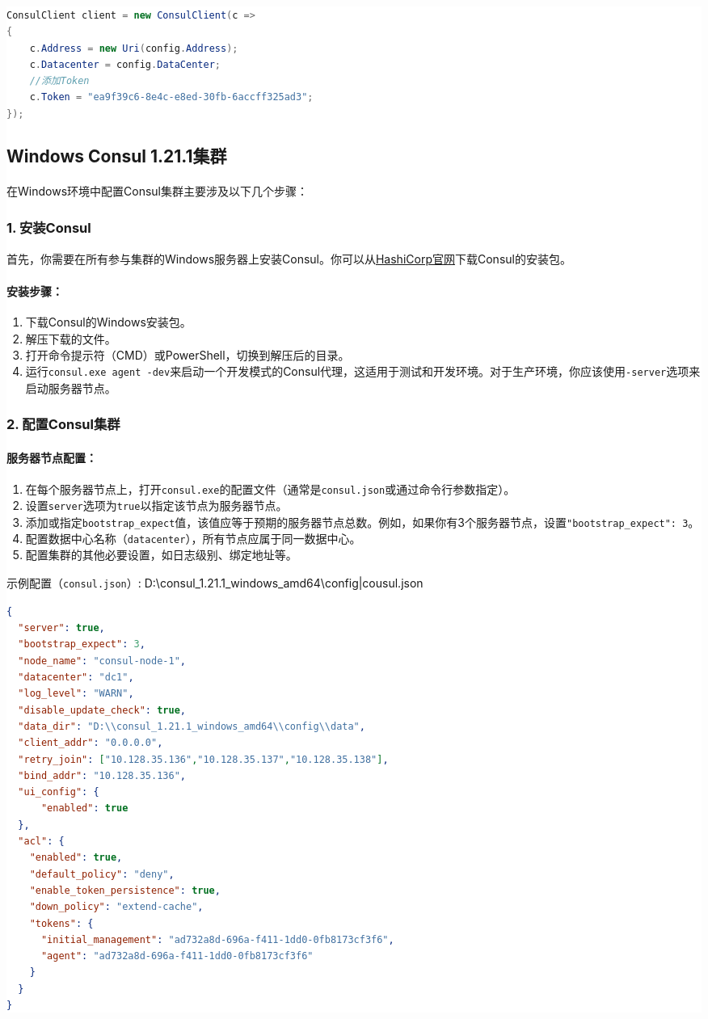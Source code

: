 ```c#
ConsulClient client = new ConsulClient(c =>
{
    c.Address = new Uri(config.Address);
    c.Datacenter = config.DataCenter;
    //添加Token
    c.Token = "ea9f39c6-8e4c-e8ed-30fb-6accff325ad3";
});
```



## Windows Consul 1.21.1集群 

在Windows环境中配置Consul集群主要涉及以下几个步骤：

### 1. 安装Consul

首先，你需要在所有参与集群的Windows服务器上安装Consul。你可以从[HashiCorp官网](https://www.hashicorp.com/products/consul)下载Consul的安装包。

#### 安装步骤：

1. 下载Consul的Windows安装包。
2. 解压下载的文件。
3. 打开命令提示符（CMD）或PowerShell，切换到解压后的目录。
4. 运行`consul.exe agent -dev`来启动一个开发模式的Consul代理，这适用于测试和开发环境。对于生产环境，你应该使用`-server`选项来启动服务器节点。

### 2. 配置Consul集群

#### 服务器节点配置：

1. 在每个服务器节点上，打开`consul.exe`的配置文件（通常是`consul.json`或通过命令行参数指定）。
2. 设置`server`选项为`true`以指定该节点为服务器节点。
3. 添加或指定`bootstrap_expect`值，该值应等于预期的服务器节点总数。例如，如果你有3个服务器节点，设置`"bootstrap_expect": 3`。
4. 配置数据中心名称（`datacenter`），所有节点应属于同一数据中心。
5. 配置集群的其他必要设置，如日志级别、绑定地址等。

示例配置（`consul.json`）: D:\consul_1.21.1_windows_amd64\config|cousul.json

```json
{
  "server": true,
  "bootstrap_expect": 3,
  "node_name": "consul-node-1",
  "datacenter": "dc1",
  "log_level": "WARN",
  "disable_update_check": true,
  "data_dir": "D:\\consul_1.21.1_windows_amd64\\config\\data",
  "client_addr": "0.0.0.0",
  "retry_join": ["10.128.35.136","10.128.35.137","10.128.35.138"],
  "bind_addr": "10.128.35.136",  
  "ui_config": {
	  "enabled": true
  },
  "acl": {
    "enabled": true,
    "default_policy": "deny",  
    "enable_token_persistence": true,  
    "down_policy": "extend-cache",  
    "tokens": {
      "initial_management": "ad732a8d-696a-f411-1dd0-0fb8173cf3f6",
	  "agent": "ad732a8d-696a-f411-1dd0-0fb8173cf3f6"  
    }
  }
}
```